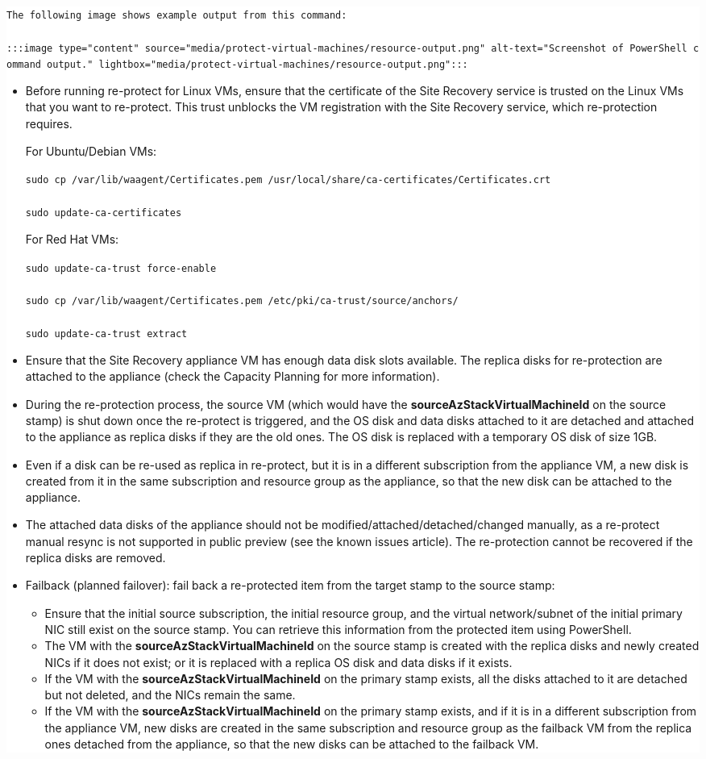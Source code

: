     The following image shows example output from this command:

    :::image type="content" source="media/protect-virtual-machines/resource-output.png" alt-text="Screenshot of PowerShell command output." lightbox="media/protect-virtual-machines/resource-output.png":::

  - Before running re-protect for Linux VMs, ensure that the certificate of the Site Recovery service is trusted on the Linux VMs that you want to re-protect. This trust unblocks the VM registration with the Site Recovery service, which re-protection requires.

    For Ubuntu/Debian VMs:

    ```shell
    sudo cp /var/lib/waagent/Certificates.pem /usr/local/share/ca-certificates/Certificates.crt

    sudo update-ca-certificates
    ```

    For Red Hat VMs:

    ```shell
    sudo update-ca-trust force-enable

    sudo cp /var/lib/waagent/Certificates.pem /etc/pki/ca-trust/source/anchors/

    sudo update-ca-trust extract
    ```

  - Ensure that the Site Recovery appliance VM has enough data disk slots available. The replica disks for re-protection are attached to the appliance (check the Capacity Planning for more information).
  - During the re-protection process, the source VM (which would have the **sourceAzStackVirtualMachineId** on the source stamp) is shut down once the re-protect is triggered, and the OS disk and data disks attached to it are detached and attached to the appliance as replica disks if they are the old ones. The OS disk is replaced with a temporary OS disk of size 1GB.
  - Even if a disk can be re-used as replica in re-protect, but it is in a different subscription from the appliance VM, a new disk is created from it in the same subscription and resource group as the appliance, so that the new disk can be attached to the appliance.
  - The attached data disks of the appliance should not be modified/attached/detached/changed manually, as a re-protect manual resync is not supported in public preview (see the known issues article). The re-protection cannot be recovered if the replica disks are removed.

- Failback (planned failover): fail back a re-protected item from the target stamp to the source stamp:
  - Ensure that the initial source subscription, the initial resource group, and the virtual network/subnet of the initial primary NIC still exist on the source stamp. You can retrieve this information from the protected item using PowerShell.
  - The VM with the **sourceAzStackVirtualMachineId** on the source stamp is created with the replica disks and newly created NICs if it does not exist; or it is replaced with a replica OS disk and data disks if it exists.
  - If the VM with the **sourceAzStackVirtualMachineId** on the primary stamp exists, all the disks attached to it are detached but not deleted, and the NICs remain the same.
  - If the VM with the **sourceAzStackVirtualMachineId** on the primary stamp exists, and if it is in a different subscription from the appliance VM, new disks are created in the same subscription and resource group as the failback VM from the replica ones detached from the appliance, so that the new disks can be attached to the failback VM.
